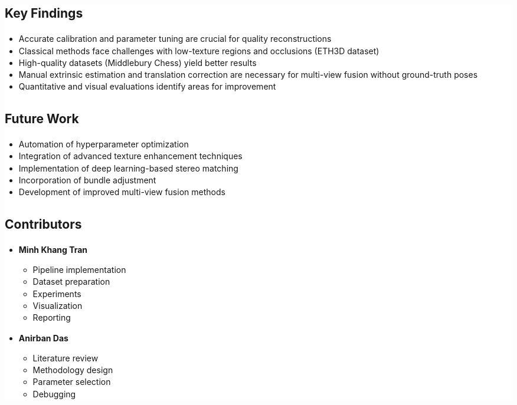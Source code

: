 ## Key Findings

- Accurate calibration and parameter tuning are crucial for quality reconstructions
- Classical methods face challenges with low-texture regions and occlusions (ETH3D dataset)
- High-quality datasets (Middlebury Chess) yield better results
- Manual extrinsic estimation and translation correction are necessary for multi-view fusion without ground-truth poses
- Quantitative and visual evaluations identify areas for improvement

## Future Work

- Automation of hyperparameter optimization
- Integration of advanced texture enhancement techniques
- Implementation of deep learning-based stereo matching
- Incorporation of bundle adjustment
- Development of improved multi-view fusion methods

## Contributors

- **Minh Khang Tran**
  - Pipeline implementation
  - Dataset preparation
  - Experiments
  - Visualization
  - Reporting

- **Anirban Das**
  - Literature review
  - Methodology design
  - Parameter selection
  - Debugging
